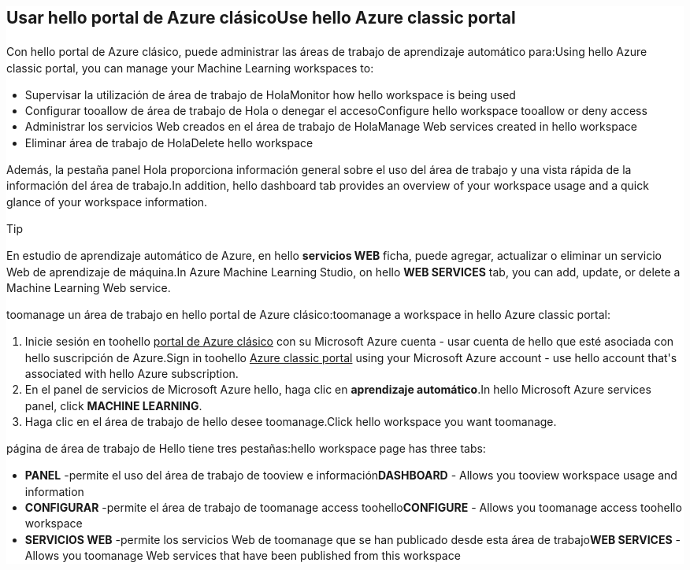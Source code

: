 ## <a name="use-hello-azure-classic-portal"></a><span data-ttu-id="2311b-120">Usar hello portal de Azure clásico</span><span class="sxs-lookup"><span data-stu-id="2311b-120">Use hello Azure classic portal</span></span>

<span data-ttu-id="2311b-121">Con hello portal de Azure clásico, puede administrar las áreas de trabajo de aprendizaje automático para:</span><span class="sxs-lookup"><span data-stu-id="2311b-121">Using hello Azure classic portal, you can manage your Machine Learning workspaces to:</span></span>

* <span data-ttu-id="2311b-122">Supervisar la utilización de área de trabajo de Hola</span><span class="sxs-lookup"><span data-stu-id="2311b-122">Monitor how hello workspace is being used</span></span>
* <span data-ttu-id="2311b-123">Configurar tooallow de área de trabajo de Hola o denegar el acceso</span><span class="sxs-lookup"><span data-stu-id="2311b-123">Configure hello workspace tooallow or deny access</span></span>
* <span data-ttu-id="2311b-124">Administrar los servicios Web creados en el área de trabajo de Hola</span><span class="sxs-lookup"><span data-stu-id="2311b-124">Manage Web services created in hello workspace</span></span>
* <span data-ttu-id="2311b-125">Eliminar área de trabajo de Hola</span><span class="sxs-lookup"><span data-stu-id="2311b-125">Delete hello workspace</span></span>

<span data-ttu-id="2311b-126">Además, la pestaña panel Hola proporciona información general sobre el uso del área de trabajo y una vista rápida de la información del área de trabajo.</span><span class="sxs-lookup"><span data-stu-id="2311b-126">In addition, hello dashboard tab provides an overview of your workspace usage and a quick glance of your workspace information.</span></span>  

> [!TIP]
> <span data-ttu-id="2311b-127">En estudio de aprendizaje automático de Azure, en hello **servicios WEB** ficha, puede agregar, actualizar o eliminar un servicio Web de aprendizaje de máquina.</span><span class="sxs-lookup"><span data-stu-id="2311b-127">In Azure Machine Learning Studio, on hello **WEB SERVICES** tab, you can add, update, or delete a Machine Learning Web service.</span></span>
> 
> 

<span data-ttu-id="2311b-128">toomanage un área de trabajo en hello portal de Azure clásico:</span><span class="sxs-lookup"><span data-stu-id="2311b-128">toomanage a workspace in hello Azure classic portal:</span></span>

1. <span data-ttu-id="2311b-129">Inicie sesión en toohello [portal de Azure clásico](https://manage.windowsazure.com/) con su Microsoft Azure cuenta - usar cuenta de hello que esté asociada con hello suscripción de Azure.</span><span class="sxs-lookup"><span data-stu-id="2311b-129">Sign in toohello [Azure classic portal](https://manage.windowsazure.com/) using your Microsoft Azure account - use hello account that's associated with hello Azure subscription.</span></span>
2. <span data-ttu-id="2311b-130">En el panel de servicios de Microsoft Azure hello, haga clic en **aprendizaje automático**.</span><span class="sxs-lookup"><span data-stu-id="2311b-130">In hello Microsoft Azure services panel, click **MACHINE LEARNING**.</span></span>
3. <span data-ttu-id="2311b-131">Haga clic en el área de trabajo de hello desee toomanage.</span><span class="sxs-lookup"><span data-stu-id="2311b-131">Click hello workspace you want toomanage.</span></span>

<span data-ttu-id="2311b-132">página de área de trabajo de Hello tiene tres pestañas:</span><span class="sxs-lookup"><span data-stu-id="2311b-132">hello workspace page has three tabs:</span></span>

* <span data-ttu-id="2311b-133">**PANEL** -permite el uso del área de trabajo de tooview e información</span><span class="sxs-lookup"><span data-stu-id="2311b-133">**DASHBOARD** - Allows you tooview workspace usage and information</span></span>
* <span data-ttu-id="2311b-134">**CONFIGURAR** -permite el área de trabajo de toomanage access toohello</span><span class="sxs-lookup"><span data-stu-id="2311b-134">**CONFIGURE** - Allows you toomanage access toohello workspace</span></span>
* <span data-ttu-id="2311b-135">**SERVICIOS WEB** -permite los servicios Web de toomanage que se han publicado desde esta área de trabajo</span><span class="sxs-lookup"><span data-stu-id="2311b-135">**WEB SERVICES** - Allows you toomanage Web services that have been published from this workspace</span></span>
